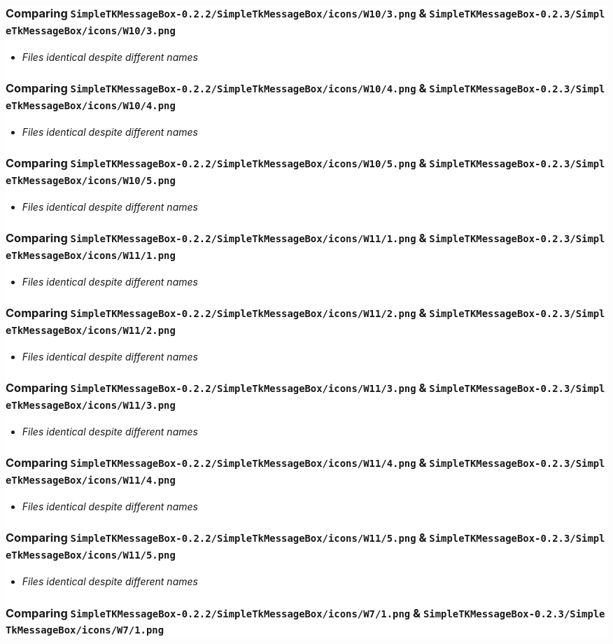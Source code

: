 ### Comparing `SimpleTKMessageBox-0.2.2/SimpleTkMessageBox/icons/W10/3.png` & `SimpleTKMessageBox-0.2.3/SimpleTkMessageBox/icons/W10/3.png`

 * *Files identical despite different names*

### Comparing `SimpleTKMessageBox-0.2.2/SimpleTkMessageBox/icons/W10/4.png` & `SimpleTKMessageBox-0.2.3/SimpleTkMessageBox/icons/W10/4.png`

 * *Files identical despite different names*

### Comparing `SimpleTKMessageBox-0.2.2/SimpleTkMessageBox/icons/W10/5.png` & `SimpleTKMessageBox-0.2.3/SimpleTkMessageBox/icons/W10/5.png`

 * *Files identical despite different names*

### Comparing `SimpleTKMessageBox-0.2.2/SimpleTkMessageBox/icons/W11/1.png` & `SimpleTKMessageBox-0.2.3/SimpleTkMessageBox/icons/W11/1.png`

 * *Files identical despite different names*

### Comparing `SimpleTKMessageBox-0.2.2/SimpleTkMessageBox/icons/W11/2.png` & `SimpleTKMessageBox-0.2.3/SimpleTkMessageBox/icons/W11/2.png`

 * *Files identical despite different names*

### Comparing `SimpleTKMessageBox-0.2.2/SimpleTkMessageBox/icons/W11/3.png` & `SimpleTKMessageBox-0.2.3/SimpleTkMessageBox/icons/W11/3.png`

 * *Files identical despite different names*

### Comparing `SimpleTKMessageBox-0.2.2/SimpleTkMessageBox/icons/W11/4.png` & `SimpleTKMessageBox-0.2.3/SimpleTkMessageBox/icons/W11/4.png`

 * *Files identical despite different names*

### Comparing `SimpleTKMessageBox-0.2.2/SimpleTkMessageBox/icons/W11/5.png` & `SimpleTKMessageBox-0.2.3/SimpleTkMessageBox/icons/W11/5.png`

 * *Files identical despite different names*

### Comparing `SimpleTKMessageBox-0.2.2/SimpleTkMessageBox/icons/W7/1.png` & `SimpleTKMessageBox-0.2.3/SimpleTkMessageBox/icons/W7/1.png`
